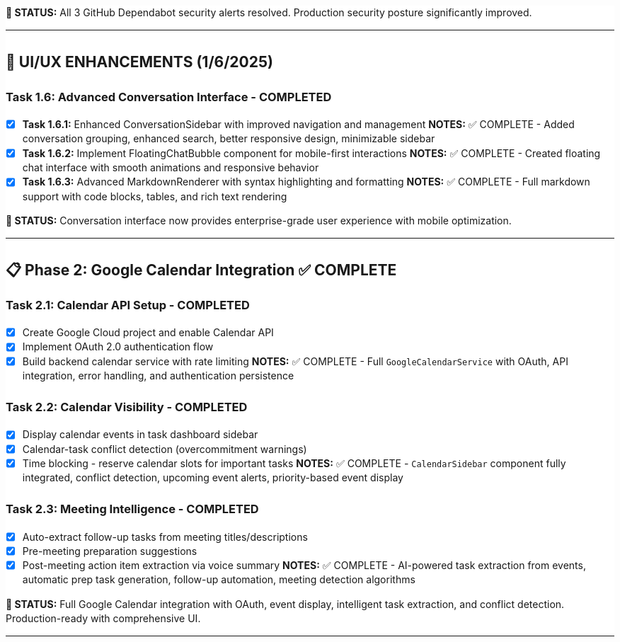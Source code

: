 **🎯 STATUS:** All 3 GitHub Dependabot security alerts resolved. Production security posture significantly improved.

---

## 🎨 **UI/UX ENHANCEMENTS (1/6/2025)**

### **Task 1.6: Advanced Conversation Interface - COMPLETED**
- [x] **Task 1.6.1:** Enhanced ConversationSidebar with improved navigation and management
  **NOTES:** ✅ COMPLETE - Added conversation grouping, enhanced search, better responsive design, minimizable sidebar
- [x] **Task 1.6.2:** Implement FloatingChatBubble component for mobile-first interactions
  **NOTES:** ✅ COMPLETE - Created floating chat interface with smooth animations and responsive behavior
- [x] **Task 1.6.3:** Advanced MarkdownRenderer with syntax highlighting and formatting
  **NOTES:** ✅ COMPLETE - Full markdown support with code blocks, tables, and rich text rendering

**🎯 STATUS:** Conversation interface now provides enterprise-grade user experience with mobile optimization.

---

## 📋 **Phase 2: Google Calendar Integration** ✅ **COMPLETE**

### **Task 2.1: Calendar API Setup - COMPLETED**
- [x] Create Google Cloud project and enable Calendar API
- [x] Implement OAuth 2.0 authentication flow
- [x] Build backend calendar service with rate limiting
  **NOTES:** ✅ COMPLETE - Full `GoogleCalendarService` with OAuth, API integration, error handling, and authentication persistence

### **Task 2.2: Calendar Visibility - COMPLETED**
- [x] Display calendar events in task dashboard sidebar
- [x] Calendar-task conflict detection (overcommitment warnings)
- [x] Time blocking - reserve calendar slots for important tasks
  **NOTES:** ✅ COMPLETE - `CalendarSidebar` component fully integrated, conflict detection, upcoming event alerts, priority-based event display

### **Task 2.3: Meeting Intelligence - COMPLETED**
- [x] Auto-extract follow-up tasks from meeting titles/descriptions
- [x] Pre-meeting preparation suggestions
- [x] Post-meeting action item extraction via voice summary
  **NOTES:** ✅ COMPLETE - AI-powered task extraction from events, automatic prep task generation, follow-up automation, meeting detection algorithms

**🎯 STATUS:** Full Google Calendar integration with OAuth, event display, intelligent task extraction, and conflict detection. Production-ready with comprehensive UI.

---
